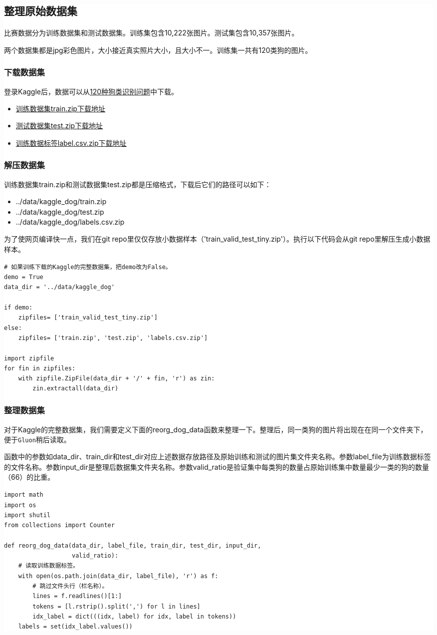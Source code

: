 

## 整理原始数据集

比赛数据分为训练数据集和测试数据集。训练集包含10,222张图片。测试集包含10,357张图片。

两个数据集都是jpg彩色图片，大小接近真实照片大小，且大小不一。训练集一共有120类狗的图片。



### 下载数据集


登录Kaggle后，数据可以从[120种狗类识别问题](https://www.kaggle.com/c/dog-breed-identification/data)中下载。

* [训练数据集train.zip下载地址](https://www.kaggle.com/c/dog-breed-identification/download/train.zip)

* [测试数据集test.zip下载地址](https://www.kaggle.com/c/dog-breed-identification/download/test.zip)

* [训练数据标签label.csv.zip下载地址](https://www.kaggle.com/c/dog-breed-identification/download/labels.csv.zip)


### 解压数据集

训练数据集train.zip和测试数据集test.zip都是压缩格式，下载后它们的路径可以如下：

* ../data/kaggle_dog/train.zip
* ../data/kaggle_dog/test.zip
* ../data/kaggle_dog/labels.csv.zip

为了使网页编译快一点，我们在git repo里仅仅存放小数据样本（'train_valid_test_tiny.zip'）。执行以下代码会从git repo里解压生成小数据样本。

```{.python .input  n=1}
# 如果训练下载的Kaggle的完整数据集，把demo改为False。
demo = True
data_dir = '../data/kaggle_dog'

if demo:
    zipfiles= ['train_valid_test_tiny.zip']
else:
    zipfiles= ['train.zip', 'test.zip', 'labels.csv.zip']

import zipfile
for fin in zipfiles:
    with zipfile.ZipFile(data_dir + '/' + fin, 'r') as zin:
        zin.extractall(data_dir)
```

### 整理数据集

对于Kaggle的完整数据集，我们需要定义下面的reorg_dog_data函数来整理一下。整理后，同一类狗的图片将出现在在同一个文件夹下，便于`Gluon`稍后读取。

函数中的参数如data_dir、train_dir和test_dir对应上述数据存放路径及原始训练和测试的图片集文件夹名称。参数label_file为训练数据标签的文件名称。参数input_dir是整理后数据集文件夹名称。参数valid_ratio是验证集中每类狗的数量占原始训练集中数量最少一类的狗的数量（66）的比重。

```{.python .input  n=2}
import math
import os
import shutil
from collections import Counter

def reorg_dog_data(data_dir, label_file, train_dir, test_dir, input_dir, 
                   valid_ratio):
    # 读取训练数据标签。
    with open(os.path.join(data_dir, label_file), 'r') as f:
        # 跳过文件头行（栏名称）。
        lines = f.readlines()[1:]
        tokens = [l.rstrip().split(',') for l in lines]
        idx_label = dict(((idx, label) for idx, label in tokens))
    labels = set(idx_label.values())
```